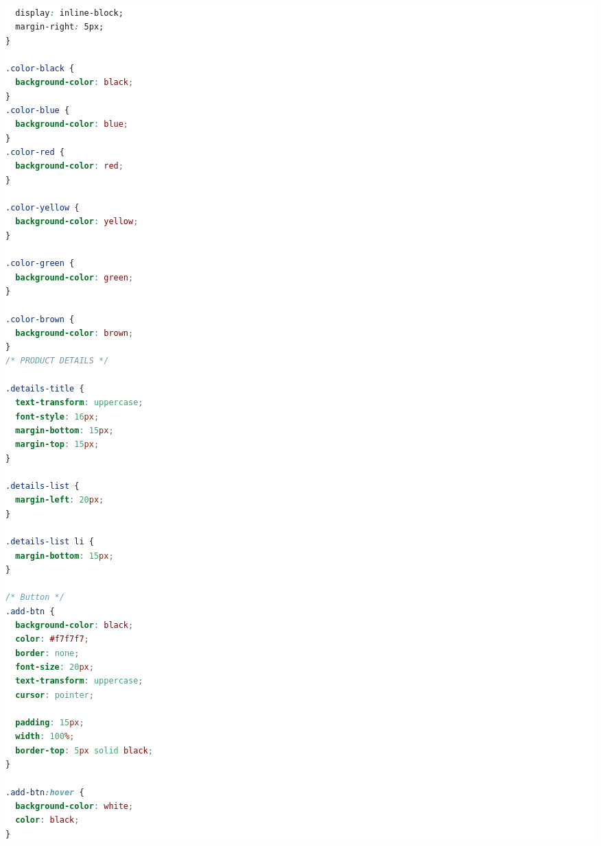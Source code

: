 ```css
  display: inline-block;
  margin-right: 5px;
}

.color-black {
  background-color: black;
}
.color-blue {
  background-color: blue;
}
.color-red {
  background-color: red;
}

.color-yellow {
  background-color: yellow;
}

.color-green {
  background-color: green;
}

.color-brown {
  background-color: brown;
}
/* PRODUCT DETAILS */

.details-title {
  text-transform: uppercase;
  font-style: 16px;
  margin-bottom: 15px;
  margin-top: 15px;
}

.details-list {
  margin-left: 20px;
}

.details-list li {
  margin-bottom: 15px;
}

/* Button */
.add-btn {
  background-color: black;
  color: #f7f7f7;
  border: none;
  font-size: 20px;
  text-transform: uppercase;
  cursor: pointer;

  padding: 15px;
  width: 100%;
  border-top: 5px solid black;
}

.add-btn:hover {
  background-color: white;
  color: black;
}
```
